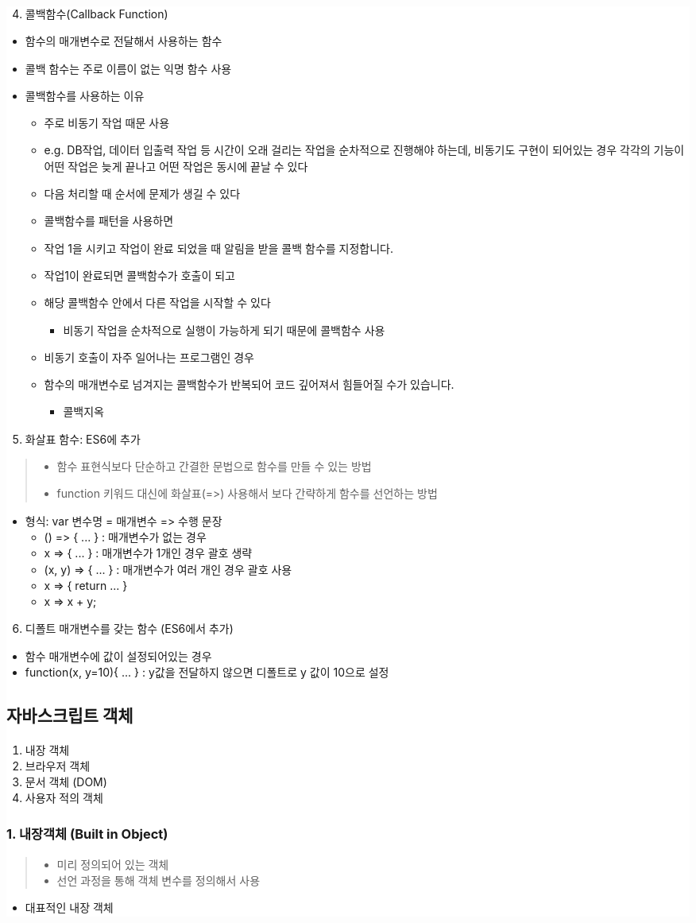 4.  콜백함수(Callback Function)

   - 함수의 매개변수로 전달해서 사용하는 함수

   - 콜백 함수는 주로 이름이 없는 익명 함수 사용

   - 콜백함수를 사용하는 이유

     - 주로 비동기 작업 때문 사용
     - e.g. DB작업, 데이터 입출력 작업 등 시간이 오래 걸리는 작업을 순차적으로 진행해야 하는데, 비동기도 구현이 되어있는 경우 각각의 기능이 어떤 작업은 늦게 끝나고 어떤 작업은 동시에 끝날 수 있다
     - 다음 처리할 때 순서에 문제가 생길 수 있다
     - 콜백함수를 패턴을 사용하면
     - 작업 1을 시키고 작업이 완료 되었을 때 알림을 받을 콜백 함수를 지정합니다.
     - 작업1이 완료되면 콜백함수가 호출이 되고
     - 해당 콜백함수 안에서 다른 작업을 시작할 수 있다
       - 비동기 작업을 순차적으로 실행이 가능하게 되기 때문에 콜백함수 사용

     - 비동기 호출이 자주 일어나는 프로그램인 경우
     - 함수의 매개변수로 넘겨지는 콜백함수가 반복되어 코드 깊어져서 힘들어질 수가 있습니다. 
       - 콜백지옥

5.  화살표 함수: ES6에 추가

   > - 함수 표현식보다 단순하고 간결한 문법으로 함수를 만들 수 있는 방법
   >
   > - function 키워드 대신에 화살표(=>) 사용해서 보다 간략하게 함수를 선언하는 방법

   - 형식: var 변수명 = 매개변수 => 수행 문장
     - () => { ... } : 매개변수가 없는 경우
     - x => { ... } : 매개변수가 1개인 경우 괄호 생략
     - (x, y) => { ... } : 매개변수가 여러 개인 경우 괄호 사용
     - x => { return ... }
     - x => x + y;

6.  디폴트 매개변수를 갖는 함수 (ES6에서 추가)

   - 함수 매개변수에 값이 설정되어있는 경우
   -  function(x, y=10){ ... } : y값을 전달하지 않으면 디폴트로 y 값이 10으로 설정



## 자바스크립트 객체

1. 내장 객체
2. 브라우저 객체
3. 문서 객체 (DOM)
4. 사용자 적의 객체



### 1. 내장객체 (Built in Object)

> - 미리 정의되어 있는 객체
> - 선언 과정을 통해 객체 변수를 정의해서 사용

- 대표적인 내장 객체
